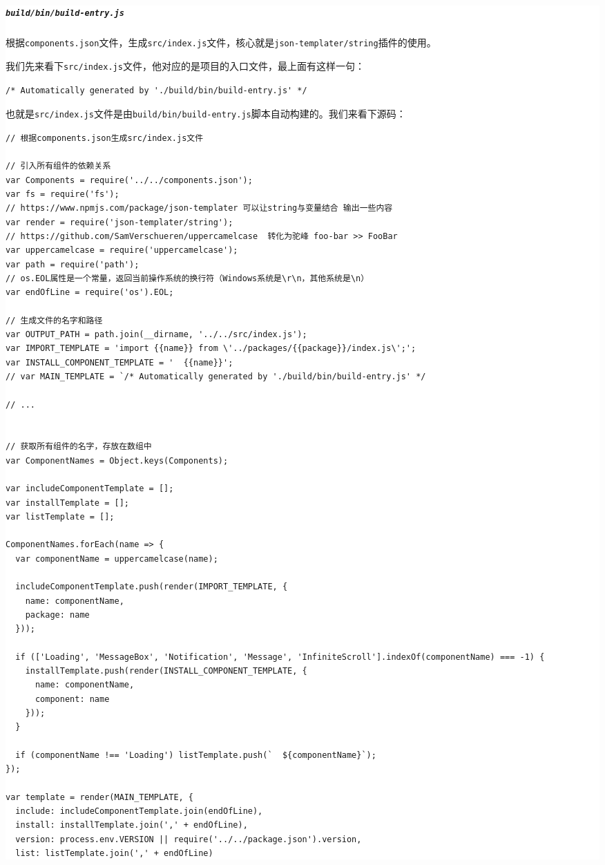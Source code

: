 ##### `build/bin/build-entry.js`

根据`components.json`文件，生成`src/index.js`文件，核心就是`json-templater/string`插件的使用。

我们先来看下`src/index.js`文件，他对应的是项目的入口文件，最上面有这样一句：

```
/* Automatically generated by './build/bin/build-entry.js' */
```

也就是`src/index.js`文件是由`build/bin/build-entry.js`脚本自动构建的。我们来看下源码：

```
// 根据components.json生成src/index.js文件

// 引入所有组件的依赖关系
var Components = require('../../components.json');
var fs = require('fs');
// https://www.npmjs.com/package/json-templater 可以让string与变量结合 输出一些内容
var render = require('json-templater/string');
// https://github.com/SamVerschueren/uppercamelcase  转化为驼峰 foo-bar >> FooBar
var uppercamelcase = require('uppercamelcase');
var path = require('path');
// os.EOL属性是一个常量，返回当前操作系统的换行符（Windows系统是\r\n，其他系统是\n）
var endOfLine = require('os').EOL;

// 生成文件的名字和路径
var OUTPUT_PATH = path.join(__dirname, '../../src/index.js');
var IMPORT_TEMPLATE = 'import {{name}} from \'../packages/{{package}}/index.js\';';
var INSTALL_COMPONENT_TEMPLATE = '  {{name}}';
// var MAIN_TEMPLATE = `/* Automatically generated by './build/bin/build-entry.js' */

// ...


// 获取所有组件的名字，存放在数组中
var ComponentNames = Object.keys(Components);

var includeComponentTemplate = [];
var installTemplate = [];
var listTemplate = [];

ComponentNames.forEach(name => {
  var componentName = uppercamelcase(name);

  includeComponentTemplate.push(render(IMPORT_TEMPLATE, {
    name: componentName,
    package: name
  }));

  if (['Loading', 'MessageBox', 'Notification', 'Message', 'InfiniteScroll'].indexOf(componentName) === -1) {
    installTemplate.push(render(INSTALL_COMPONENT_TEMPLATE, {
      name: componentName,
      component: name
    }));
  }

  if (componentName !== 'Loading') listTemplate.push(`  ${componentName}`);
});

var template = render(MAIN_TEMPLATE, {
  include: includeComponentTemplate.join(endOfLine),
  install: installTemplate.join(',' + endOfLine),
  version: process.env.VERSION || require('../../package.json').version,
  list: listTemplate.join(',' + endOfLine)
```